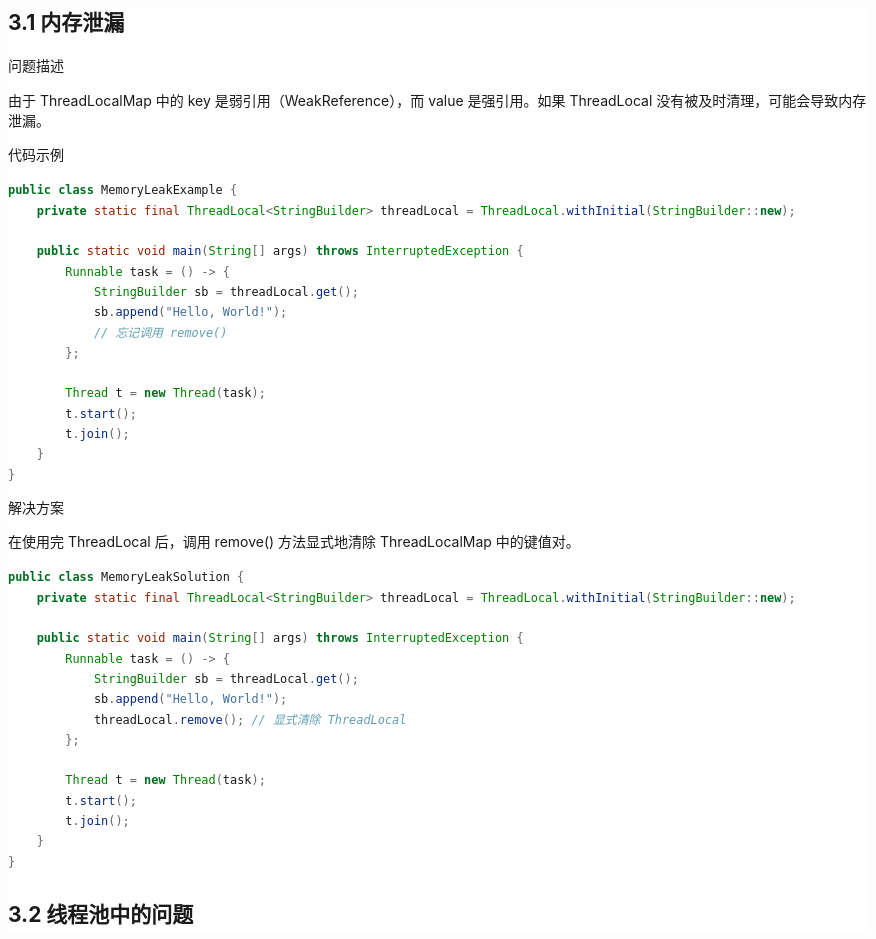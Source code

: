 ## 3.1 内存泄漏

问题描述

由于 ThreadLocalMap 中的 key 是弱引用（WeakReference），而 value 是强引用。如果 ThreadLocal 没有被及时清理，可能会导致内存泄漏。

代码示例

```java
public class MemoryLeakExample {
    private static final ThreadLocal<StringBuilder> threadLocal = ThreadLocal.withInitial(StringBuilder::new);

    public static void main(String[] args) throws InterruptedException {
        Runnable task = () -> {
            StringBuilder sb = threadLocal.get();
            sb.append("Hello, World!");
            // 忘记调用 remove()
        };

        Thread t = new Thread(task);
        t.start();
        t.join();
    }
}

```

解决方案

在使用完 ThreadLocal 后，调用 remove() 方法显式地清除 ThreadLocalMap 中的键值对。

```java
public class MemoryLeakSolution {
    private static final ThreadLocal<StringBuilder> threadLocal = ThreadLocal.withInitial(StringBuilder::new);

    public static void main(String[] args) throws InterruptedException {
        Runnable task = () -> {
            StringBuilder sb = threadLocal.get();
            sb.append("Hello, World!");
            threadLocal.remove(); // 显式清除 ThreadLocal
        };

        Thread t = new Thread(task);
        t.start();
        t.join();
    }
}

```

## 3.2 线程池中的问题

